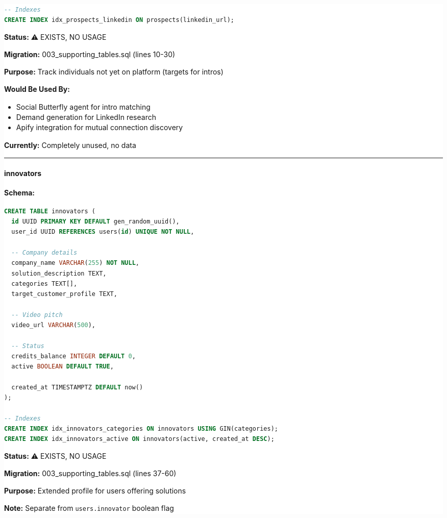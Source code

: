 ```sql
-- Indexes
CREATE INDEX idx_prospects_linkedin ON prospects(linkedin_url);
```

**Status:** ⚠️ EXISTS, NO USAGE

**Migration:** 003_supporting_tables.sql (lines 10-30)

**Purpose:** Track individuals not yet on platform (targets for intros)

**Would Be Used By:**
- Social Butterfly agent for intro matching
- Demand generation for LinkedIn research
- Apify integration for mutual connection discovery

**Currently:** Completely unused, no data

---

#### innovators

**Schema:**
```sql
CREATE TABLE innovators (
  id UUID PRIMARY KEY DEFAULT gen_random_uuid(),
  user_id UUID REFERENCES users(id) UNIQUE NOT NULL,

  -- Company details
  company_name VARCHAR(255) NOT NULL,
  solution_description TEXT,
  categories TEXT[],
  target_customer_profile TEXT,

  -- Video pitch
  video_url VARCHAR(500),

  -- Status
  credits_balance INTEGER DEFAULT 0,
  active BOOLEAN DEFAULT TRUE,

  created_at TIMESTAMPTZ DEFAULT now()
);

-- Indexes
CREATE INDEX idx_innovators_categories ON innovators USING GIN(categories);
CREATE INDEX idx_innovators_active ON innovators(active, created_at DESC);
```

**Status:** ⚠️ EXISTS, NO USAGE

**Migration:** 003_supporting_tables.sql (lines 37-60)

**Purpose:** Extended profile for users offering solutions

**Note:** Separate from `users.innovator` boolean flag
